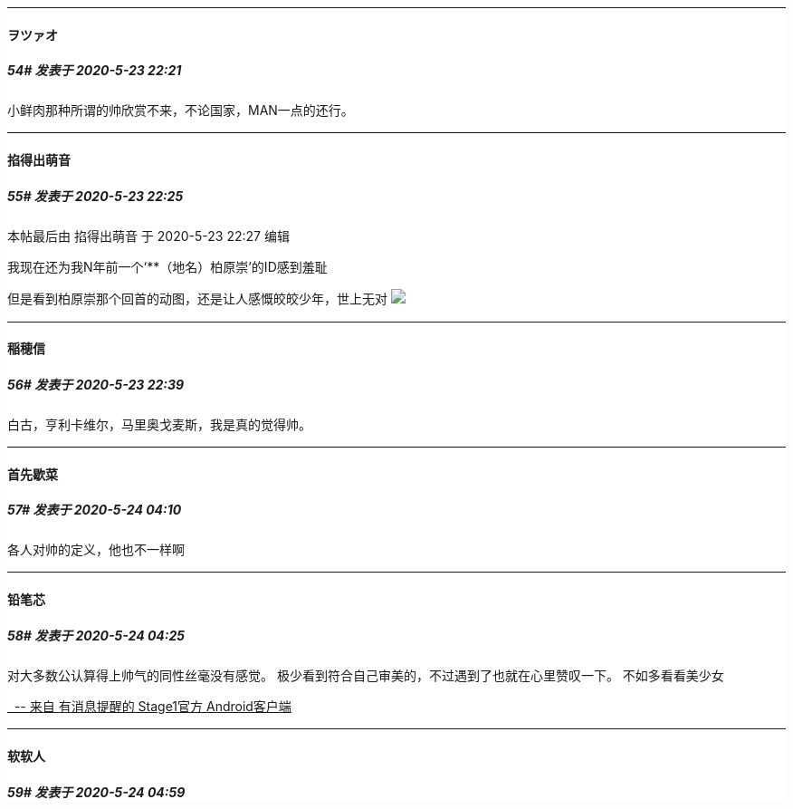 
-----

####  ヲツァオ  
##### 54#       发表于 2020-5-23 22:21


小鲜肉那种所谓的帅欣赏不来，不论国家，MAN一点的还行。


-----

####  掐得出萌音  
##### 55#       发表于 2020-5-23 22:25


 本帖最后由 掐得出萌音 于 2020-5-23 22:27 编辑 

我现在还为我N年前一个‘**（地名）柏原崇’的ID感到羞耻

但是看到柏原崇那个回首的动图，还是让人感慨皎皎少年，世上无对
<img src="https://wx3.sinaimg.cn/mw690/6f339389ly1gf2r2u2m3og20be0at15d.gif" referrerpolicy="no-referrer">


-----

####  稲穂信  
##### 56#       发表于 2020-5-23 22:39


白古，亨利卡维尔，马里奥戈麦斯，我是真的觉得帅。


-----

####  首先歇菜  
##### 57#       发表于 2020-5-24 04:10


各人对帅的定义，他也不一样啊


-----

####  铅笔芯  
##### 58#       发表于 2020-5-24 04:25


对大多数公认算得上帅气的同性丝毫没有感觉。
极少看到符合自己审美的，不过遇到了也就在心里赞叹一下。
不如多看看美少女

[  -- 来自 有消息提醒的 Stage1官方 Android客户端](https://www.coolapk.com/apk/140634)


-----

####  软软人  
##### 59#       发表于 2020-5-24 04:59
